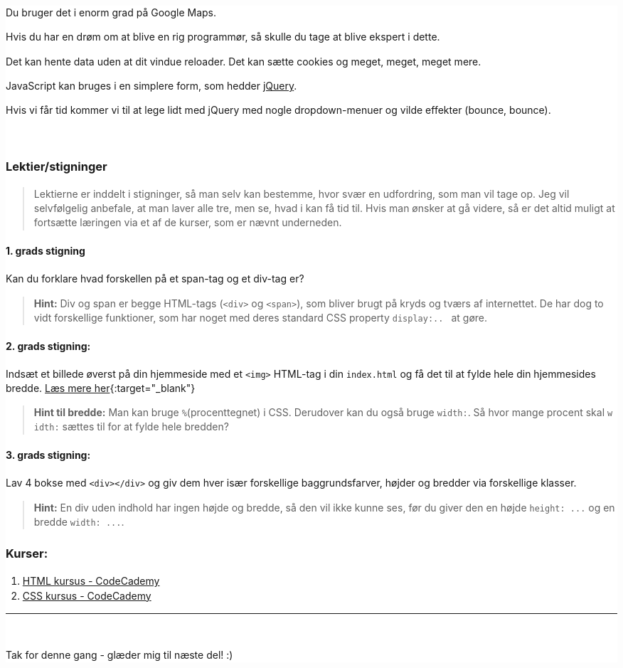 Du bruger det i enorm grad på Google Maps. 

Hvis du har en drøm om at blive en rig programmør, så skulle du tage at blive ekspert i dette.

Det kan hente data uden at dit vindue reloader. Det kan sætte cookies og meget, meget, meget mere.

JavaScript kan bruges i en simplere form, som hedder [jQuery](https://jquery.com/). 

Hvis vi får tid kommer vi til at lege lidt med jQuery med nogle dropdown-menuer og vilde effekter (bounce, bounce).

<br>


### Lektier/stigninger

> Lektierne er inddelt i stigninger, så man selv kan bestemme, hvor svær en udfordring, som man vil tage op. Jeg vil selvfølgelig anbefale, at man laver alle tre, men se, hvad i kan få tid til. Hvis man ønsker at gå videre, så er det altid muligt at fortsætte læringen via et af de kurser, som er nævnt underneden.

#### 1. grads stigning
Kan du forklare hvad forskellen på et span-tag og et div-tag er?

> **Hint:** Div og span er begge HTML-tags (`<div>` og `<span>`), som bliver brugt på kryds og tværs af internettet. De har dog to vidt forskellige funktioner, som har noget med deres standard CSS property `display:.. ` at gøre.

#### 2. grads stigning:
Indsæt et billede øverst på din hjemmeside med et `<img>` HTML-tag i din `index.html` og få det til at fylde hele din hjemmesides bredde. 
[Læs mere her](https://www.w3schools.com/html/html_images.asp){:target="_blank"}

> **Hint til bredde:** Man kan bruge `%`(procenttegnet) i CSS. Derudover kan du også bruge `width:`. Så hvor mange procent skal `width:` sættes til for at fylde hele bredden?


#### 3. grads stigning:
Lav 4 bokse med `<div></div>` og giv dem hver især forskellige baggrundsfarver, højder og bredder via forskellige klasser.

> **Hint:** En div uden indhold har ingen højde og bredde, så den vil ikke kunne ses, før du giver den en højde `height: ...` og en bredde `width: ...`.

### Kurser:

1. [HTML kursus - CodeCademy](https://www.codecademy.com/learn/learn-html)
2. [CSS kursus - CodeCademy](https://www.codecademy.com/learn/learn-css)

-----------------------------------

<br>

Tak for denne gang - glæder mig til næste del! :)

